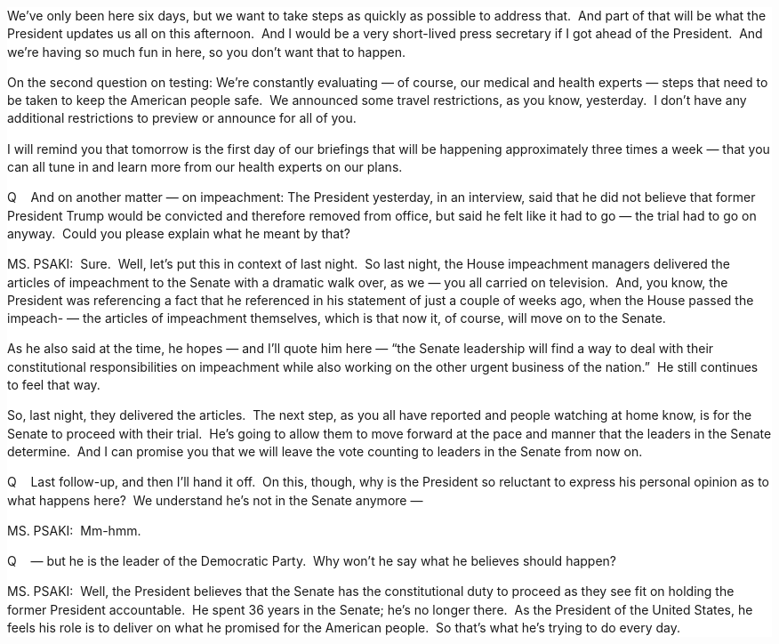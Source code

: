 We’ve only been here six days, but we want to take steps as quickly as
possible to address that.  And part of that will be what the President
updates us all on this afternoon.  And I would be a very short-lived
press secretary if I got ahead of the President.  And we’re having so
much fun in here, so you don’t want that to happen.   
  
On the second question on testing: We’re constantly evaluating — of
course, our medical and health experts — steps that need to be taken to
keep the American people safe.  We announced some travel restrictions,
as you know, yesterday.  I don’t have any additional restrictions to
preview or announce for all of you.   
  
I will remind you that tomorrow is the first day of our briefings that
will be happening approximately three times a week — that you can all
tune in and learn more from our health experts on our plans.  
  
Q    And on another matter — on impeachment: The President yesterday, in
an interview, said that he did not believe that former President Trump
would be convicted and therefore removed from office, but said he felt
like it had to go — the trial had to go on anyway.  Could you please
explain what he meant by that?  
  
MS. PSAKI:  Sure.  Well, let’s put this in context of last night.  So
last night, the House impeachment managers delivered the articles of
impeachment to the Senate with a dramatic walk over, as we — you all
carried on television.  And, you know, the President was referencing a
fact that he referenced in his statement of just a couple of weeks ago,
when the House passed the impeach- — the articles of impeachment
themselves, which is that now it, of course, will move on to the
Senate.  
  
As he also said at the time, he hopes — and I’ll quote him here — “the
Senate leadership will find a way to deal with their constitutional
responsibilities on impeachment while also working on the other urgent
business of the nation.”  He still continues to feel that way.   
  
So, last night, they delivered the articles.  The next step, as you all
have reported and people watching at home know, is for the Senate to
proceed with their trial.  He’s going to allow them to move forward at
the pace and manner that the leaders in the Senate determine.  And I can
promise you that we will leave the vote counting to leaders in the
Senate from now on.  
  
Q    Last follow-up, and then I’ll hand it off.  On this, though, why is
the President so reluctant to express his personal opinion as to what
happens here?  We understand he’s not in the Senate anymore —  
  
MS. PSAKI:  Mm-hmm.  
  
Q    — but he is the leader of the Democratic Party.  Why won’t he say
what he believes should happen?  
  
MS. PSAKI:  Well, the President believes that the Senate has the
constitutional duty to proceed as they see fit on holding the former
President accountable.  He spent 36 years in the Senate; he’s no longer
there.  As the President of the United States, he feels his role is to
deliver on what he promised for the American people.  So that’s what
he’s trying to do every day.  
  
